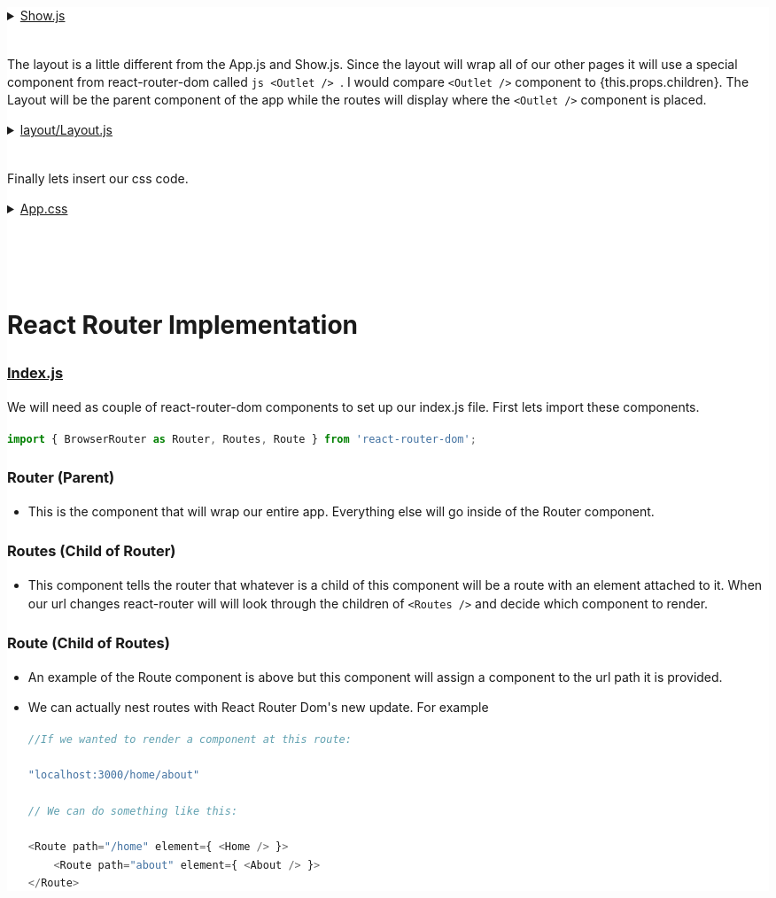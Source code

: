<details><summary><u>Show.js</u></summary></details>

<br>

The layout is a little different from the App.js and Show.js. Since the layout will wrap all of our other pages it will use a special component from react-router-dom called `js <Outlet /> `. I would compare `<Outlet />` component to {this.props.children}. The Layout will be the parent component of the app while the routes will display where the `<Outlet />` component is placed.

<details><summary><u>layout/Layout.js</u></summary></details>
<br>

Finally lets insert our css code.

<details><summary><u>App.css</u></summary></details>
<br>

<br>
<br>

# React Router Implementation

### <u>Index.js</u>

We will need as couple of react-router-dom components to set up our index.js file. First lets import these components.

```js
import { BrowserRouter as Router, Routes, Route } from 'react-router-dom';
```

### Router (Parent)

- This is the component that will wrap our entire app. Everything else will go inside of the Router component.

### Routes (Child of Router)

- This component tells the router that whatever is a child of this component will be a route with an element attached to it. When our url changes react-router will will look through the children of `<Routes />` and decide which component to render.

### Route (Child of Routes)

- An example of the Route component is above but this component will assign a component to the url path it is provided.
- We can actually nest routes with React Router Dom's new update. For example

  ```js
  //If we wanted to render a component at this route:

  "localhost:3000/home/about"

  // We can do something like this:

  <Route path="/home" element={ <Home /> }>
      <Route path="about" element={ <About /> }>
  </Route>
  ```
